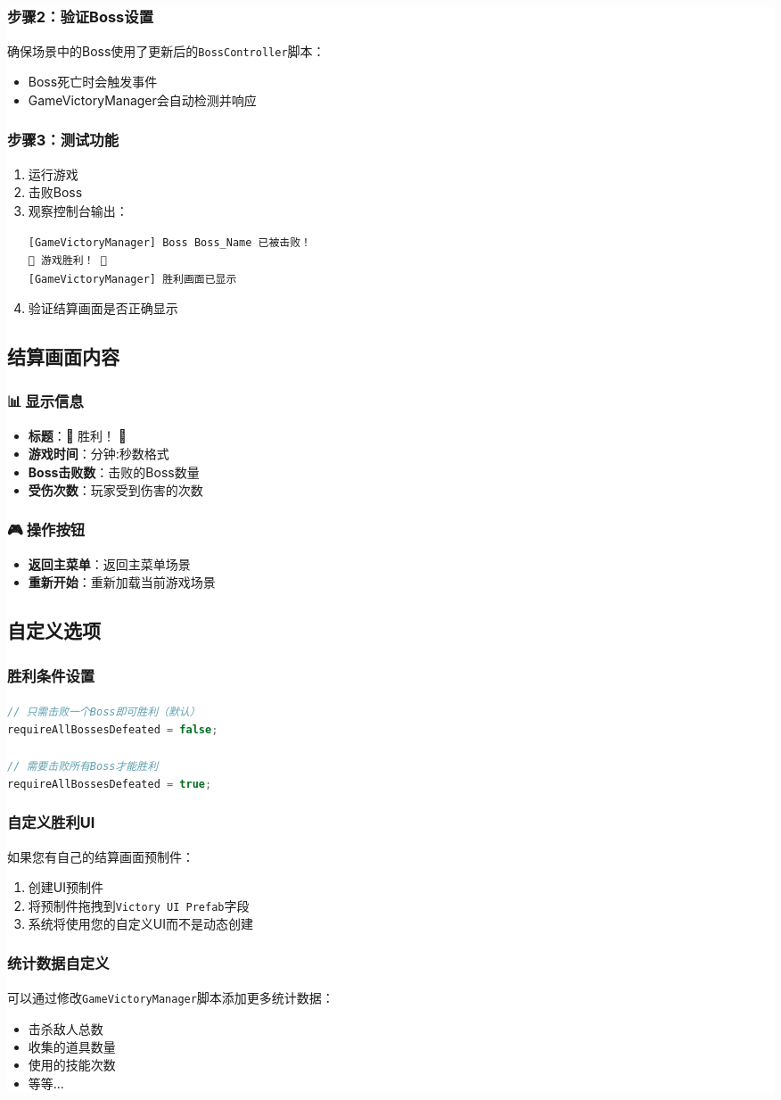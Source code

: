### 步骤2：验证Boss设置
确保场景中的Boss使用了更新后的`BossController`脚本：
- Boss死亡时会触发事件
- GameVictoryManager会自动检测并响应

### 步骤3：测试功能
1. 运行游戏
2. 击败Boss
3. 观察控制台输出：
   ```
   [GameVictoryManager] Boss Boss_Name 已被击败！
   🎉 游戏胜利！ 🎉
   [GameVictoryManager] 胜利画面已显示
   ```
4. 验证结算画面是否正确显示

## 结算画面内容

### 📊 显示信息
- **标题**：🎉 胜利！ 🎉
- **游戏时间**：分钟:秒数格式
- **Boss击败数**：击败的Boss数量
- **受伤次数**：玩家受到伤害的次数

### 🎮 操作按钮
- **返回主菜单**：返回主菜单场景
- **重新开始**：重新加载当前游戏场景

## 自定义选项

### 胜利条件设置
```csharp
// 只需击败一个Boss即可胜利（默认）
requireAllBossesDefeated = false;

// 需要击败所有Boss才能胜利
requireAllBossesDefeated = true;
```

### 自定义胜利UI
如果您有自己的结算画面预制件：
1. 创建UI预制件
2. 将预制件拖拽到`Victory UI Prefab`字段
3. 系统将使用您的自定义UI而不是动态创建

### 统计数据自定义
可以通过修改`GameVictoryManager`脚本添加更多统计数据：
- 击杀敌人总数
- 收集的道具数量
- 使用的技能次数
- 等等...
